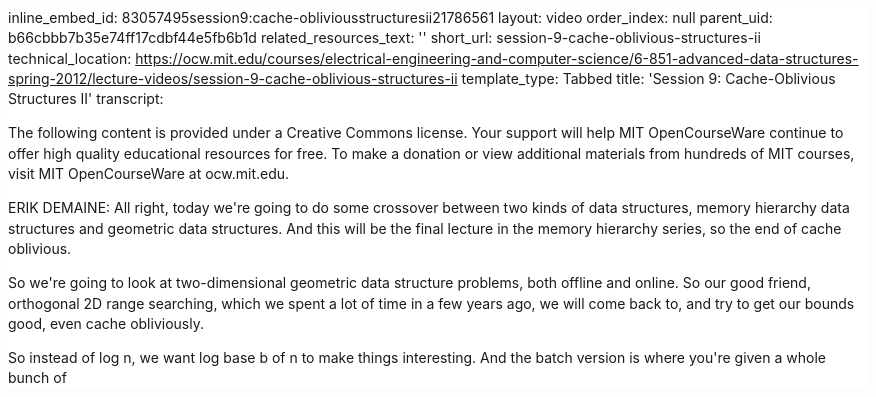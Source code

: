 inline_embed_id: 83057495session9:cache-obliviousstructuresii21786561
layout: video
order_index: null
parent_uid: b66cbbb7b35e74ff17cdbf44e5fb6b1d
related_resources_text: ''
short_url: session-9-cache-oblivious-structures-ii
technical_location: https://ocw.mit.edu/courses/electrical-engineering-and-computer-science/6-851-advanced-data-structures-spring-2012/lecture-videos/session-9-cache-oblivious-structures-ii
template_type: Tabbed
title: 'Session 9: Cache-Oblivious Structures II'
transcript: <p><span m='90'>The</span> <span m='180'>following</span> <span m='630'>content</span>
  <span m='1200'>is</span> <span m='1320'>provided</span> <span m='1770'>under</span>
  <span m='2009'>a</span> <span m='2070'>Creative</span> <span m='2490'>Commons</span>
  <span m='2910'>license.</span> <span m='4030'>Your</span> <span m='4200'>support</span>
  <span m='4710'>will</span> <span m='4860'>help</span> <span m='5100'>MIT</span>
  <span m='5550'>OpenCourseWare</span> <span m='6360'>continue</span> <span m='6870'>to</span>
  <span m='6960'>offer</span> <span m='7380'>high</span> <span m='7620'>quality</span>
  <span m='8100'>educational</span> <span m='8730'>resources</span> <span m='9360'>for</span>
  <span m='9540'>free.</span> <span m='10720'>To</span> <span m='10740'>make</span>
  <span m='10920'>a</span> <span m='10980'>donation</span> <span m='11730'>or</span>
  <span m='11940'>view</span> <span m='12390'>additional</span> <span m='12810'>materials</span>
  <span m='13320'>from</span> <span m='13500'>hundreds</span> <span m='13920'>of</span>
  <span m='14040'>MIT</span> <span m='14460'>courses,</span> <span m='15550'>visit</span>
  <span m='15780'>MIT</span> <span m='16200'>OpenCourseWare</span> <span m='17280'>at</span>
  <span m='17430'>ocw.mit.edu.</span> </p><p><span m='21030'>ERIK DEMAINE:</span>
  <span m='21065'>All</span> <span m='21100'>right,</span> <span m='21220'>today</span>
  <span m='21520'>we're</span> <span m='21640'>going</span> <span m='21760'>to</span>
  <span m='21820'>do</span> <span m='21970'>some</span> <span m='22390'>crossover</span>
  <span m='23230'>between</span> <span m='23680'>two</span> <span m='24670'>kinds</span>
  <span m='25090'>of</span> <span m='25180'>data</span> <span m='25420'>structures,</span>
  <span m='26020'>memory</span> <span m='26410'>hierarchy</span> <span m='26830'>data</span>
  <span m='27070'>structures</span> <span m='27610'>and</span> <span m='27730'>geometric</span>
  <span m='28300'>data</span> <span m='28570'>structures.</span> <span m='29380'>And</span>
  <span m='29530'>this</span> <span m='29710'>will</span> <span m='29800'>be</span>
  <span m='29950'>the</span> <span m='30070'>final</span> <span m='31090'>lecture</span>
  <span m='31420'>in</span> <span m='31510'>the</span> <span m='31600'>memory</span>
  <span m='31900'>hierarchy</span> <span m='32290'>series,</span> <span m='32710'>so</span>
  <span m='32770'>the</span> <span m='32890'>end</span> <span m='33190'>of</span>
  <span m='33370'>cache</span> <span m='33640'>oblivious.</span> </p><p><span m='35890'>So</span>
  <span m='36100'>we're</span> <span m='36190'>going</span> <span m='36310'>to</span>
  <span m='36370'>look</span> <span m='36640'>at</span> <span m='36910'>two-dimensional</span>
  <span m='37900'>geometric</span> <span m='38620'>data</span> <span m='38860'>structure</span>
  <span m='39220'>problems,</span> <span m='40840'>both</span> <span m='41110'>offline</span>
  <span m='41500'>and</span> <span m='41620'>online.</span> <span m='43120'>So</span>
  <span m='43270'>our</span> <span m='43390'>good</span> <span m='43570'>friend,</span>
  <span m='44050'>orthogonal</span> <span m='44620'>2D</span> <span m='44950'>range</span>
  <span m='45250'>searching,</span> <span m='45800'>which</span> <span m='45850'>we</span>
  <span m='45970'>spent</span> <span m='46240'>a</span> <span m='46300'>lot</span>
  <span m='46450'>of</span> <span m='46540'>time</span> <span m='46810'>in</span>
  <span m='47780'>a</span> <span m='47890'>few</span> <span m='48310'>years</span>
  <span m='48490'>ago,</span> <span m='49690'>we</span> <span m='49930'>will</span>
  <span m='50080'>come</span> <span m='50320'>back</span> <span m='50590'>to,</span>
  <span m='50830'>and</span> <span m='50950'>try</span> <span m='51130'>to</span>
  <span m='51250'>get</span> <span m='51430'>our</span> <span m='51520'>bounds</span>
  <span m='51910'>good,</span> <span m='52360'>even</span> <span m='52930'>cache</span>
  <span m='53230'>obliviously.</span> </p><p><span m='56790'>So</span> <span m='56950'>instead</span>
  <span m='57190'>of</span> <span m='57280'>log</span> <span m='57730'>n,</span> <span
  m='57820'>we want</span> <span m='58000'>log</span> <span m='58210'>base</span>
  <span m='58440'>b</span> <span m='58600'>of n</span> <span m='58900'>to</span> <span
  m='59200'>make</span> <span m='59380'>things</span> <span m='59560'>interesting.</span>
  <span m='60490'>And</span> <span m='60580'>the</span> <span m='60670'>batch</span>
  <span m='61030'>version</span> <span m='61390'>is</span> <span m='61510'>where</span>
  <span m='61660'>you're</span> <span m='61810'>given</span> <span m='62170'>a</span>
  <span m='62230'>whole</span> <span m='62440'>bunch</span> <span m='62680'>of</span>